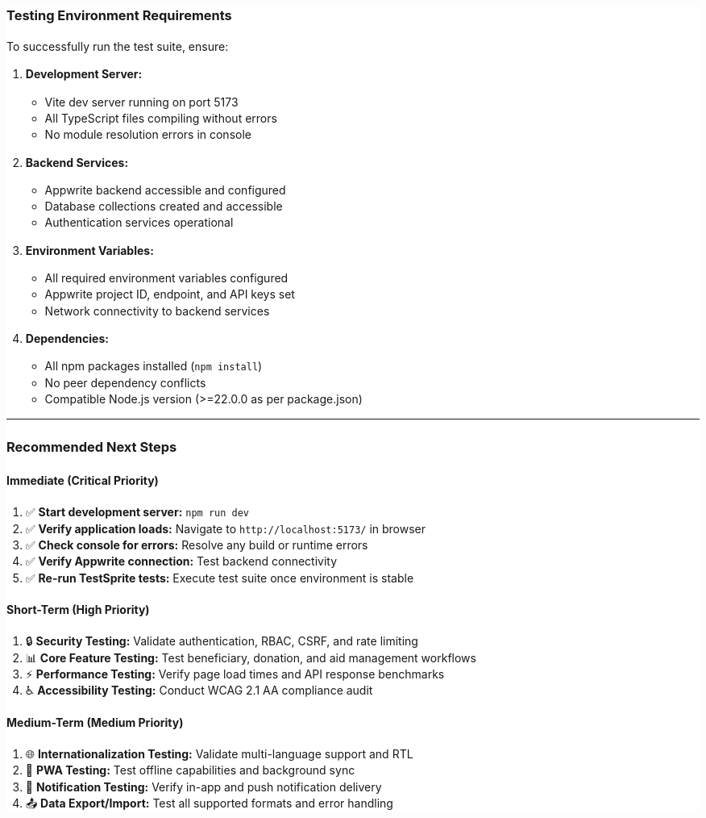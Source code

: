 
### Testing Environment Requirements

To successfully run the test suite, ensure:

1. **Development Server:**
   - Vite dev server running on port 5173
   - All TypeScript files compiling without errors
   - No module resolution errors in console

2. **Backend Services:**
   - Appwrite backend accessible and configured
   - Database collections created and accessible
   - Authentication services operational

3. **Environment Variables:**
   - All required environment variables configured
   - Appwrite project ID, endpoint, and API keys set
   - Network connectivity to backend services

4. **Dependencies:**
   - All npm packages installed (`npm install`)
   - No peer dependency conflicts
   - Compatible Node.js version (>=22.0.0 as per package.json)

---

### Recommended Next Steps

#### Immediate (Critical Priority)

1. ✅ **Start development server:** `npm run dev`
2. ✅ **Verify application loads:** Navigate to `http://localhost:5173/` in
   browser
3. ✅ **Check console for errors:** Resolve any build or runtime errors
4. ✅ **Verify Appwrite connection:** Test backend connectivity
5. ✅ **Re-run TestSprite tests:** Execute test suite once environment is stable

#### Short-Term (High Priority)

1. 🔒 **Security Testing:** Validate authentication, RBAC, CSRF, and rate
   limiting
2. 📊 **Core Feature Testing:** Test beneficiary, donation, and aid management
   workflows
3. ⚡ **Performance Testing:** Verify page load times and API response
   benchmarks
4. ♿ **Accessibility Testing:** Conduct WCAG 2.1 AA compliance audit

#### Medium-Term (Medium Priority)

1. 🌐 **Internationalization Testing:** Validate multi-language support and RTL
2. 📱 **PWA Testing:** Test offline capabilities and background sync
3. 📧 **Notification Testing:** Verify in-app and push notification delivery
4. 📤 **Data Export/Import:** Test all supported formats and error handling
